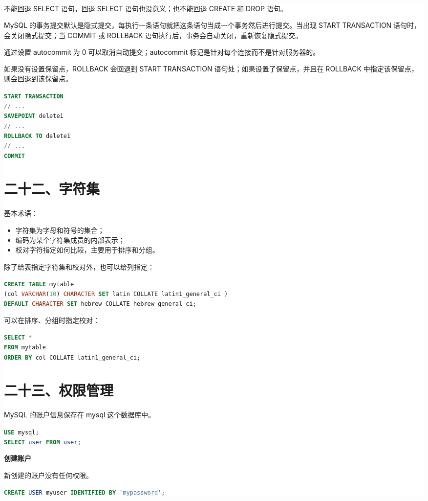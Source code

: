 不能回退 SELECT 语句，回退 SELECT 语句也没意义；也不能回退 CREATE 和 DROP 语句。

MySQL 的事务提交默认是隐式提交，每执行一条语句就把这条语句当成一个事务然后进行提交。当出现 START TRANSACTION 语句时，会关闭隐式提交；当 COMMIT 或 ROLLBACK 语句执行后，事务会自动关闭，重新恢复隐式提交。

通过设置 autocommit 为 0 可以取消自动提交；autocommit 标记是针对每个连接而不是针对服务器的。

如果没有设置保留点，ROLLBACK 会回退到 START TRANSACTION 语句处；如果设置了保留点，并且在 ROLLBACK 中指定该保留点，则会回退到该保留点。

```sql
START TRANSACTION
// ...
SAVEPOINT delete1
// ...
ROLLBACK TO delete1
// ...
COMMIT
```

# 二十二、字符集

基本术语：

- 字符集为字母和符号的集合；
- 编码为某个字符集成员的内部表示；
- 校对字符指定如何比较，主要用于排序和分组。

除了给表指定字符集和校对外，也可以给列指定：

```sql
CREATE TABLE mytable
(col VARCHAR(10) CHARACTER SET latin COLLATE latin1_general_ci )
DEFAULT CHARACTER SET hebrew COLLATE hebrew_general_ci;
```

可以在排序、分组时指定校对：

```sql
SELECT *
FROM mytable
ORDER BY col COLLATE latin1_general_ci;
```

# 二十三、权限管理

MySQL 的账户信息保存在 mysql 这个数据库中。

```sql
USE mysql;
SELECT user FROM user;
```

**创建账户** 

新创建的账户没有任何权限。

```sql
CREATE USER myuser IDENTIFIED BY 'mypassword';
```
